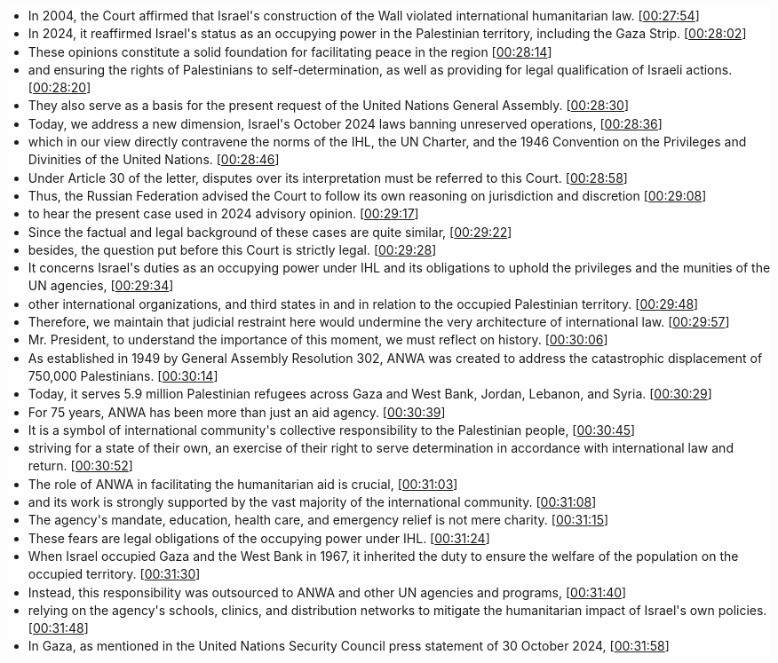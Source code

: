 *  In 2004, the Court affirmed that Israel's construction of the Wall violated international humanitarian law. [[00:27:54](https://www.youtube.com/watch?v=vbR9CQVAMV4&t=1674.8s)]
*  In 2024, it reaffirmed Israel's status as an occupying power in the Palestinian territory, including the Gaza Strip. [[00:28:02](https://www.youtube.com/watch?v=vbR9CQVAMV4&t=1682.8s)]
*  These opinions constitute a solid foundation for facilitating peace in the region [[00:28:14](https://www.youtube.com/watch?v=vbR9CQVAMV4&t=1694.8s)]
*  and ensuring the rights of Palestinians to self-determination, as well as providing for legal qualification of Israeli actions. [[00:28:20](https://www.youtube.com/watch?v=vbR9CQVAMV4&t=1700.8s)]
*  They also serve as a basis for the present request of the United Nations General Assembly. [[00:28:30](https://www.youtube.com/watch?v=vbR9CQVAMV4&t=1710.8s)]
*  Today, we address a new dimension, Israel's October 2024 laws banning unreserved operations, [[00:28:36](https://www.youtube.com/watch?v=vbR9CQVAMV4&t=1716.8s)]
*  which in our view directly contravene the norms of the IHL, the UN Charter, and the 1946 Convention on the Privileges and Divinities of the United Nations. [[00:28:46](https://www.youtube.com/watch?v=vbR9CQVAMV4&t=1726.8s)]
*  Under Article 30 of the letter, disputes over its interpretation must be referred to this Court. [[00:28:58](https://www.youtube.com/watch?v=vbR9CQVAMV4&t=1738.8s)]
*  Thus, the Russian Federation advised the Court to follow its own reasoning on jurisdiction and discretion [[00:29:08](https://www.youtube.com/watch?v=vbR9CQVAMV4&t=1748.8s)]
*  to hear the present case used in 2024 advisory opinion. [[00:29:17](https://www.youtube.com/watch?v=vbR9CQVAMV4&t=1757.8s)]
*  Since the factual and legal background of these cases are quite similar, [[00:29:22](https://www.youtube.com/watch?v=vbR9CQVAMV4&t=1762.8s)]
*  besides, the question put before this Court is strictly legal. [[00:29:28](https://www.youtube.com/watch?v=vbR9CQVAMV4&t=1768.8s)]
*  It concerns Israel's duties as an occupying power under IHL and its obligations to uphold the privileges and the munities of the UN agencies, [[00:29:34](https://www.youtube.com/watch?v=vbR9CQVAMV4&t=1774.8s)]
*  other international organizations, and third states in and in relation to the occupied Palestinian territory. [[00:29:48](https://www.youtube.com/watch?v=vbR9CQVAMV4&t=1788.8s)]
*  Therefore, we maintain that judicial restraint here would undermine the very architecture of international law. [[00:29:57](https://www.youtube.com/watch?v=vbR9CQVAMV4&t=1797.8s)]
*  Mr. President, to understand the importance of this moment, we must reflect on history. [[00:30:06](https://www.youtube.com/watch?v=vbR9CQVAMV4&t=1806.8s)]
*  As established in 1949 by General Assembly Resolution 302, ANWA was created to address the catastrophic displacement of 750,000 Palestinians. [[00:30:14](https://www.youtube.com/watch?v=vbR9CQVAMV4&t=1814.8s)]
*  Today, it serves 5.9 million Palestinian refugees across Gaza and West Bank, Jordan, Lebanon, and Syria. [[00:30:29](https://www.youtube.com/watch?v=vbR9CQVAMV4&t=1829.8s)]
*  For 75 years, ANWA has been more than just an aid agency. [[00:30:39](https://www.youtube.com/watch?v=vbR9CQVAMV4&t=1839.8s)]
*  It is a symbol of international community's collective responsibility to the Palestinian people, [[00:30:45](https://www.youtube.com/watch?v=vbR9CQVAMV4&t=1845.8s)]
*  striving for a state of their own, an exercise of their right to serve determination in accordance with international law and return. [[00:30:52](https://www.youtube.com/watch?v=vbR9CQVAMV4&t=1852.8s)]
*  The role of ANWA in facilitating the humanitarian aid is crucial, [[00:31:03](https://www.youtube.com/watch?v=vbR9CQVAMV4&t=1863.8s)]
*  and its work is strongly supported by the vast majority of the international community. [[00:31:08](https://www.youtube.com/watch?v=vbR9CQVAMV4&t=1868.8s)]
*  The agency's mandate, education, health care, and emergency relief is not mere charity. [[00:31:15](https://www.youtube.com/watch?v=vbR9CQVAMV4&t=1875.8s)]
*  These fears are legal obligations of the occupying power under IHL. [[00:31:24](https://www.youtube.com/watch?v=vbR9CQVAMV4&t=1884.8s)]
*  When Israel occupied Gaza and the West Bank in 1967, it inherited the duty to ensure the welfare of the population on the occupied territory. [[00:31:30](https://www.youtube.com/watch?v=vbR9CQVAMV4&t=1890.8s)]
*  Instead, this responsibility was outsourced to ANWA and other UN agencies and programs, [[00:31:40](https://www.youtube.com/watch?v=vbR9CQVAMV4&t=1900.8s)]
*  relying on the agency's schools, clinics, and distribution networks to mitigate the humanitarian impact of Israel's own policies. [[00:31:48](https://www.youtube.com/watch?v=vbR9CQVAMV4&t=1908.8s)]
*  In Gaza, as mentioned in the United Nations Security Council press statement of 30 October 2024, [[00:31:58](https://www.youtube.com/watch?v=vbR9CQVAMV4&t=1918.8s)]